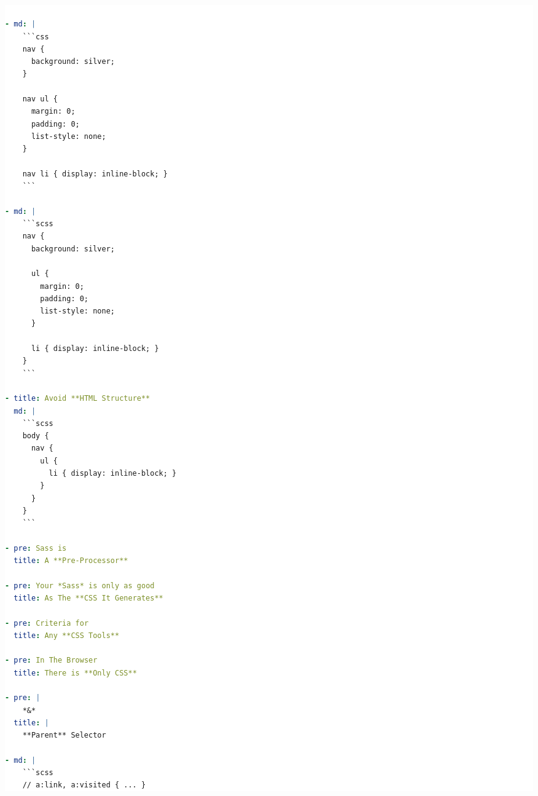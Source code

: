 ```yaml

- md: |
    ```css
    nav {
      background: silver;
    }
    
    nav ul {
      margin: 0;
      padding: 0;
      list-style: none;
    }

    nav li { display: inline-block; }
    ```

- md: |
    ```scss
    nav {
      background: silver;

      ul {
        margin: 0;
        padding: 0;
        list-style: none;
      }

      li { display: inline-block; }
    }
    ```

- title: Avoid **HTML Structure**
  md: |
    ```scss
    body {
      nav {
        ul {
          li { display: inline-block; }
        }
      }
    }
    ```

- pre: Sass is
  title: A **Pre-Processor**

- pre: Your *Sass* is only as good
  title: As The **CSS It Generates**

- pre: Criteria for
  title: Any **CSS Tools**

- pre: In The Browser
  title: There is **Only CSS**

- pre: |
    *&*
  title: |
    **Parent** Selector

- md: |
    ```scss
    // a:link, a:visited { ... }
```